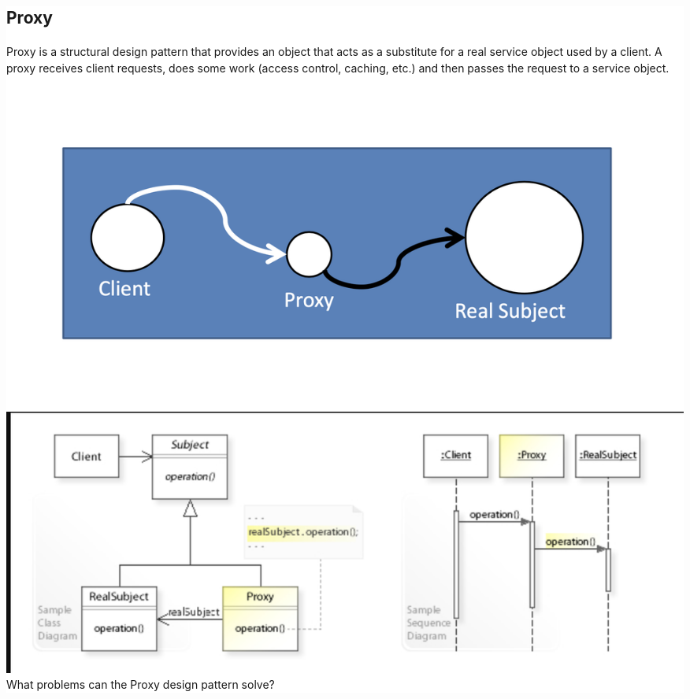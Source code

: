 ## Proxy

Proxy is a structural design pattern that provides an object that acts as a substitute for a real service object used by
a client.
A proxy receives client requests, does some work (access control, caching, etc.) and then passes the request to a
service object.
![Proxy](img/Proxy.png)
![ProxyUML](img/Proxy%20UML%20and%20Sequence.png)
What problems can the Proxy design pattern solve?
